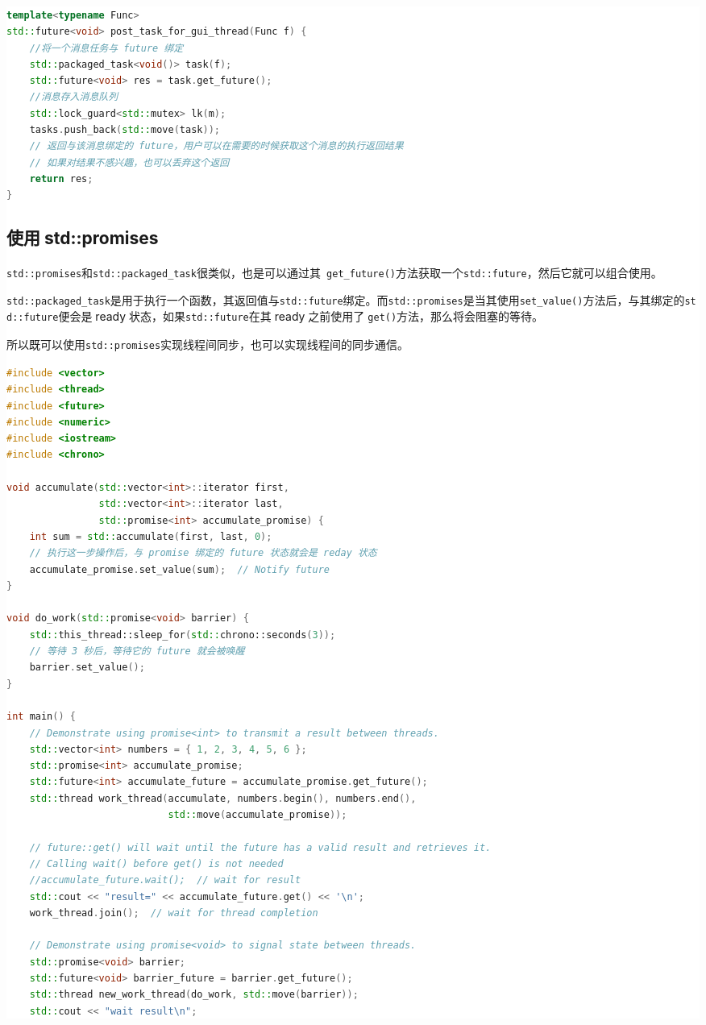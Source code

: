 ```cpp
template<typename Func>
std::future<void> post_task_for_gui_thread(Func f) {
	//将一个消息任务与 future 绑定
    std::packaged_task<void()> task(f);       
    std::future<void> res = task.get_future();
    //消息存入消息队列     
    std::lock_guard<std::mutex> lk(m);
    tasks.push_back(std::move(task));
    // 返回与该消息绑定的 future，用户可以在需要的时候获取这个消息的执行返回结果
    // 如果对结果不感兴趣，也可以丢弃这个返回
    return res;                      
}
```

## 使用 std::promises

`std::promises`和`std::packaged_task`很类似，也是可以通过其` get_future()`方法获取一个`std::future`，然后它就可以组合使用。

`std::packaged_task`是用于执行一个函数，其返回值与`std::future`绑定。而`std::promises`是当其使用`set_value()`方法后，与其绑定的`std::future`便会是 ready 状态，如果`std::future`在其 ready 之前使用了 `get()`方法，那么将会阻塞的等待。

所以既可以使用`std::promises`实现线程间同步，也可以实现线程间的同步通信。

```cpp
#include <vector>
#include <thread>
#include <future>
#include <numeric>
#include <iostream>
#include <chrono>
 
void accumulate(std::vector<int>::iterator first,
                std::vector<int>::iterator last,
                std::promise<int> accumulate_promise) {
    int sum = std::accumulate(first, last, 0);
    // 执行这一步操作后，与 promise 绑定的 future 状态就会是 reday 状态
    accumulate_promise.set_value(sum);  // Notify future
}
 
void do_work(std::promise<void> barrier) {
    std::this_thread::sleep_for(std::chrono::seconds(3));
    // 等待 3 秒后，等待它的 future 就会被唤醒
    barrier.set_value();
}
 
int main() {
    // Demonstrate using promise<int> to transmit a result between threads.
    std::vector<int> numbers = { 1, 2, 3, 4, 5, 6 };
    std::promise<int> accumulate_promise;
    std::future<int> accumulate_future = accumulate_promise.get_future();
    std::thread work_thread(accumulate, numbers.begin(), numbers.end(),
                            std::move(accumulate_promise));
 
    // future::get() will wait until the future has a valid result and retrieves it.
    // Calling wait() before get() is not needed
    //accumulate_future.wait();  // wait for result
    std::cout << "result=" << accumulate_future.get() << '\n';
    work_thread.join();  // wait for thread completion
 
    // Demonstrate using promise<void> to signal state between threads.
    std::promise<void> barrier;
    std::future<void> barrier_future = barrier.get_future();
    std::thread new_work_thread(do_work, std::move(barrier));
    std::cout << "wait result\n";
```